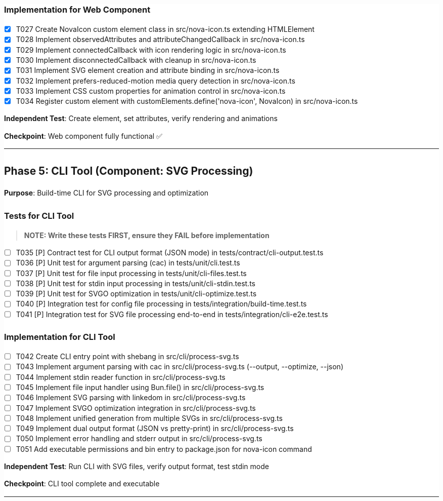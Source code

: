 ### Implementation for Web Component

- [X] T027 Create NovaIcon custom element class in src/nova-icon.ts extending HTMLElement
- [X] T028 Implement observedAttributes and attributeChangedCallback in src/nova-icon.ts
- [X] T029 Implement connectedCallback with icon rendering logic in src/nova-icon.ts
- [X] T030 Implement disconnectedCallback with cleanup in src/nova-icon.ts
- [X] T031 Implement SVG <use> element creation and attribute binding in src/nova-icon.ts
- [X] T032 Implement prefers-reduced-motion media query detection in src/nova-icon.ts
- [X] T033 Implement CSS custom properties for animation control in src/nova-icon.ts
- [X] T034 Register custom element with customElements.define('nova-icon', NovaIcon) in src/nova-icon.ts

**Independent Test**: Create <nova-icon> element, set attributes, verify rendering and animations

**Checkpoint**: Web component fully functional ✅

---

## Phase 5: CLI Tool (Component: SVG Processing)

**Purpose**: Build-time CLI for SVG processing and optimization

### Tests for CLI Tool

> **NOTE: Write these tests FIRST, ensure they FAIL before implementation**

- [ ] T035 [P] Contract test for CLI output format (JSON mode) in tests/contract/cli-output.test.ts
- [ ] T036 [P] Unit test for argument parsing (cac) in tests/unit/cli.test.ts
- [ ] T037 [P] Unit test for file input processing in tests/unit/cli-files.test.ts
- [ ] T038 [P] Unit test for stdin input processing in tests/unit/cli-stdin.test.ts
- [ ] T039 [P] Unit test for SVGO optimization in tests/unit/cli-optimize.test.ts
- [ ] T040 [P] Integration test for config file processing in tests/integration/build-time.test.ts
- [ ] T041 [P] Integration test for SVG file processing end-to-end in tests/integration/cli-e2e.test.ts

### Implementation for CLI Tool

- [ ] T042 Create CLI entry point with shebang in src/cli/process-svg.ts
- [ ] T043 Implement argument parsing with cac in src/cli/process-svg.ts (--output, --optimize, --json)
- [ ] T044 Implement stdin reader function in src/cli/process-svg.ts
- [ ] T045 Implement file input handler using Bun.file() in src/cli/process-svg.ts
- [ ] T046 Implement SVG parsing with linkedom in src/cli/process-svg.ts
- [ ] T047 Implement SVGO optimization integration in src/cli/process-svg.ts
- [ ] T048 Implement unified <defs> generation from multiple SVGs in src/cli/process-svg.ts
- [ ] T049 Implement dual output format (JSON vs pretty-print) in src/cli/process-svg.ts
- [ ] T050 Implement error handling and stderr output in src/cli/process-svg.ts
- [ ] T051 Add executable permissions and bin entry to package.json for nova-icon command

**Independent Test**: Run CLI with SVG files, verify output format, test stdin mode

**Checkpoint**: CLI tool complete and executable

---
